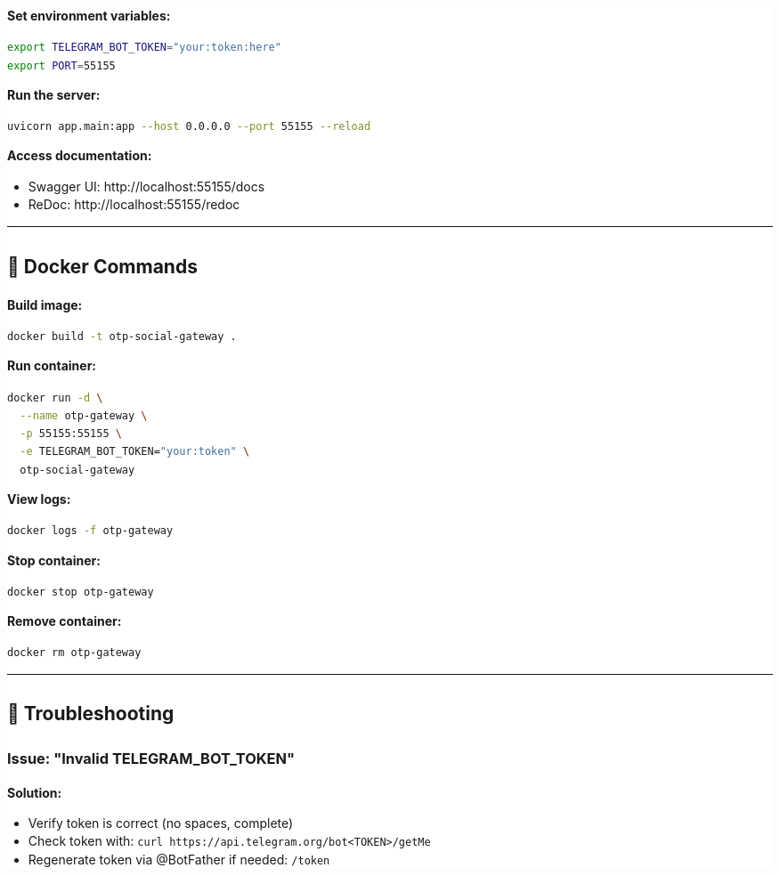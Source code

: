**Set environment variables:**
```bash
export TELEGRAM_BOT_TOKEN="your:token:here"
export PORT=55155
```

**Run the server:**
```bash
uvicorn app.main:app --host 0.0.0.0 --port 55155 --reload
```

**Access documentation:**
- Swagger UI: http://localhost:55155/docs
- ReDoc: http://localhost:55155/redoc

---

## 🐳 Docker Commands

**Build image:**
```bash
docker build -t otp-social-gateway .
```

**Run container:**
```bash
docker run -d \
  --name otp-gateway \
  -p 55155:55155 \
  -e TELEGRAM_BOT_TOKEN="your:token" \
  otp-social-gateway
```

**View logs:**
```bash
docker logs -f otp-gateway
```

**Stop container:**
```bash
docker stop otp-gateway
```

**Remove container:**
```bash
docker rm otp-gateway
```

---

## 🔧 Troubleshooting

### Issue: "Invalid TELEGRAM_BOT_TOKEN"
**Solution:** 
- Verify token is correct (no spaces, complete)
- Check token with: `curl https://api.telegram.org/bot<TOKEN>/getMe`
- Regenerate token via @BotFather if needed: `/token`
